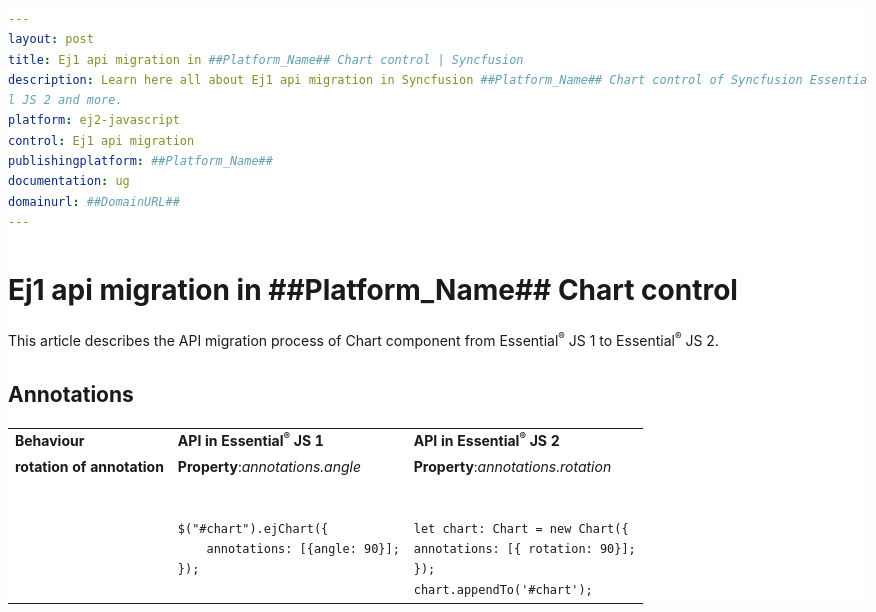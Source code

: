 ```yaml
---
layout: post
title: Ej1 api migration in ##Platform_Name## Chart control | Syncfusion
description: Learn here all about Ej1 api migration in Syncfusion ##Platform_Name## Chart control of Syncfusion Essential JS 2 and more.
platform: ej2-javascript
control: Ej1 api migration 
publishingplatform: ##Platform_Name##
documentation: ug
domainurl: ##DomainURL##
---
```


# Ej1 api migration in ##Platform_Name## Chart control

This article describes the API migration process of Chart component from Essential<sup style="font-size:70%">&reg;</sup> JS 1 to Essential<sup style="font-size:70%">&reg;</sup> JS 2.

## Annotations


<table>
<tr>
<td><b>Behaviour</b></td>
<td><b>API in Essential<sup style="font-size:70%">&reg;</sup> JS 1</b></td>
<td><b>API in Essential<sup style="font-size:70%">&reg;</sup> JS 2</b></td>
</tr>

<tr>
<td><b>rotation of annotation</b></td>
<td>
<b>Property</b>:<i>annotations.angle</i>
</br>
</br>
<code>
$("#chart").ejChart({
    annotations: [{angle: 90}];
});
</code>
</td>
<td>
<b>Property</b>:<i>annotations.rotation</i>
</br>
</br>
<code>
let chart: Chart = new Chart({
annotations: [{ rotation: 90}];
});
chart.appendTo('#chart');
</code></td>
</tr>
